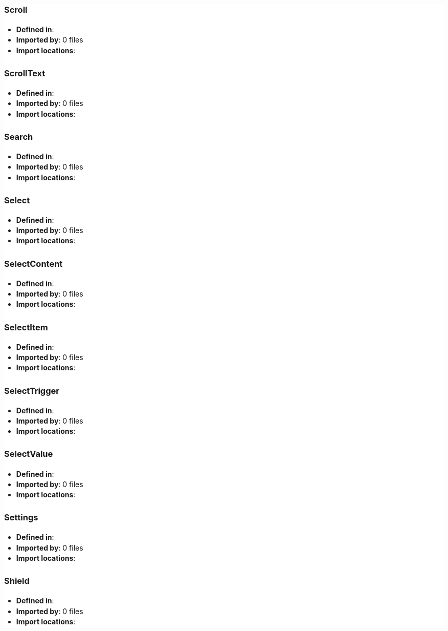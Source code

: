 ### Scroll
- **Defined in**: 
- **Imported by**: 0 files
- **Import locations**: 

### ScrollText
- **Defined in**: 
- **Imported by**: 0 files
- **Import locations**: 

### Search
- **Defined in**: 
- **Imported by**: 0 files
- **Import locations**: 

### Select
- **Defined in**: 
- **Imported by**: 0 files
- **Import locations**: 

### SelectContent
- **Defined in**: 
- **Imported by**: 0 files
- **Import locations**: 

### SelectItem
- **Defined in**: 
- **Imported by**: 0 files
- **Import locations**: 

### SelectTrigger
- **Defined in**: 
- **Imported by**: 0 files
- **Import locations**: 

### SelectValue
- **Defined in**: 
- **Imported by**: 0 files
- **Import locations**: 

### Settings
- **Defined in**: 
- **Imported by**: 0 files
- **Import locations**: 

### Shield
- **Defined in**: 
- **Imported by**: 0 files
- **Import locations**: 
